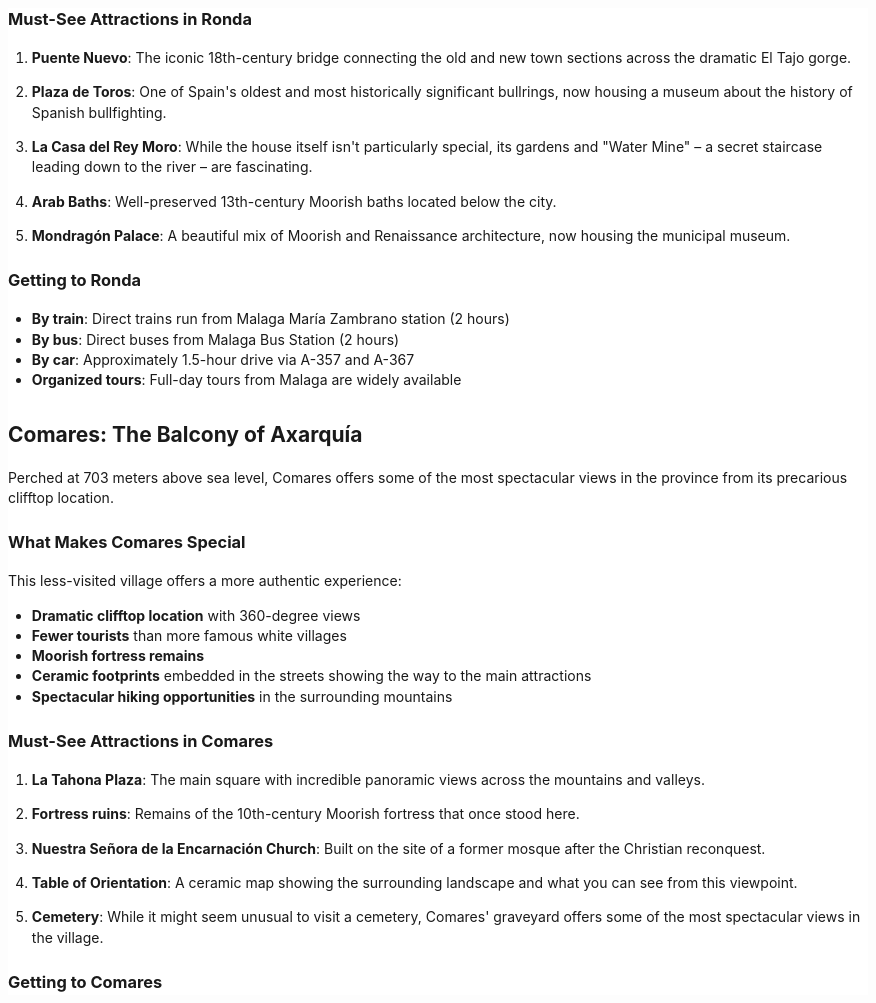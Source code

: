 ### Must-See Attractions in Ronda

1. **Puente Nuevo**: The iconic 18th-century bridge connecting the old and new town sections across the dramatic El Tajo gorge.

2. **Plaza de Toros**: One of Spain's oldest and most historically significant bullrings, now housing a museum about the history of Spanish bullfighting.

3. **La Casa del Rey Moro**: While the house itself isn't particularly special, its gardens and "Water Mine" – a secret staircase leading down to the river – are fascinating.

4. **Arab Baths**: Well-preserved 13th-century Moorish baths located below the city.

5. **Mondragón Palace**: A beautiful mix of Moorish and Renaissance architecture, now housing the municipal museum.

### Getting to Ronda

- **By train**: Direct trains run from Malaga María Zambrano station (2 hours)
- **By bus**: Direct buses from Malaga Bus Station (2 hours)
- **By car**: Approximately 1.5-hour drive via A-357 and A-367
- **Organized tours**: Full-day tours from Malaga are widely available

## Comares: The Balcony of Axarquía

Perched at 703 meters above sea level, Comares offers some of the most spectacular views in the province from its precarious clifftop location.

### What Makes Comares Special

This less-visited village offers a more authentic experience:

- **Dramatic clifftop location** with 360-degree views
- **Fewer tourists** than more famous white villages
- **Moorish fortress remains**
- **Ceramic footprints** embedded in the streets showing the way to the main attractions
- **Spectacular hiking opportunities** in the surrounding mountains

### Must-See Attractions in Comares

1. **La Tahona Plaza**: The main square with incredible panoramic views across the mountains and valleys.

2. **Fortress ruins**: Remains of the 10th-century Moorish fortress that once stood here.

3. **Nuestra Señora de la Encarnación Church**: Built on the site of a former mosque after the Christian reconquest.

4. **Table of Orientation**: A ceramic map showing the surrounding landscape and what you can see from this viewpoint.

5. **Cemetery**: While it might seem unusual to visit a cemetery, Comares' graveyard offers some of the most spectacular views in the village.

### Getting to Comares
